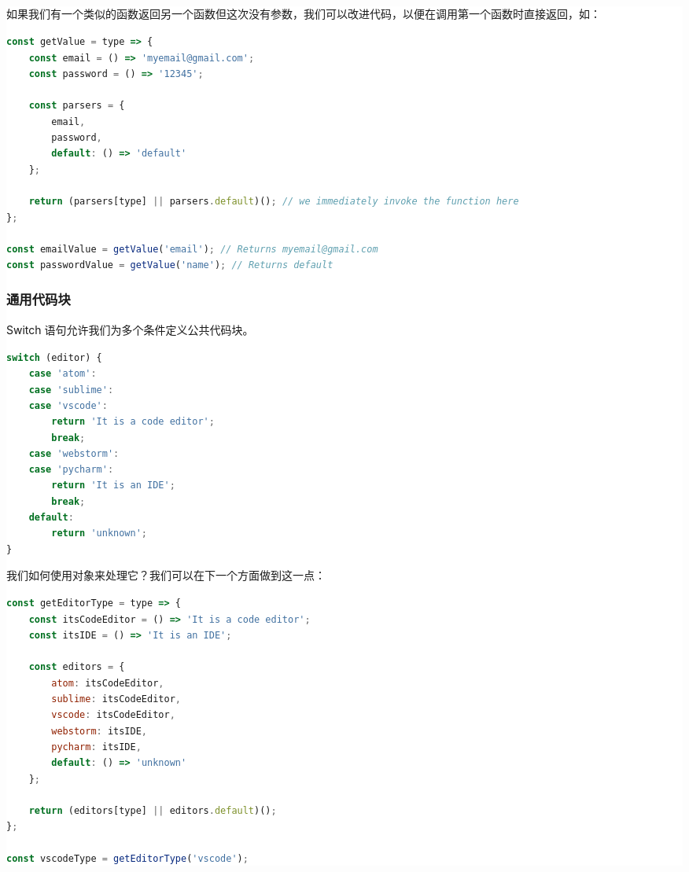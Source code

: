 如果我们有一个类似的函数返回另一个函数但这次没有参数，我们可以改进代码，以便在调用第一个函数时直接返回，如：

```js
const getValue = type => {
    const email = () => 'myemail@gmail.com';
    const password = () => '12345';

    const parsers = {
        email,
        password,
        default: () => 'default'
    };

    return (parsers[type] || parsers.default)(); // we immediately invoke the function here
};

const emailValue = getValue('email'); // Returns myemail@gmail.com
const passwordValue = getValue('name'); // Returns default
```

### 通用代码块

Switch 语句允许我们为多个条件定义公共代码块。

```js
switch (editor) {
    case 'atom':
    case 'sublime':
    case 'vscode':
        return 'It is a code editor';
        break;
    case 'webstorm':
    case 'pycharm':
        return 'It is an IDE';
        break;
    default:
        return 'unknown';
}
```

我们如何使用对象来处理它？我们可以在下一个方面做到这一点：

```js
const getEditorType = type => {
    const itsCodeEditor = () => 'It is a code editor';
    const itsIDE = () => 'It is an IDE';

    const editors = {
        atom: itsCodeEditor,
        sublime: itsCodeEditor,
        vscode: itsCodeEditor,
        webstorm: itsIDE,
        pycharm: itsIDE,
        default: () => 'unknown'
    };

    return (editors[type] || editors.default)();
};

const vscodeType = getEditorType('vscode'); 
```
